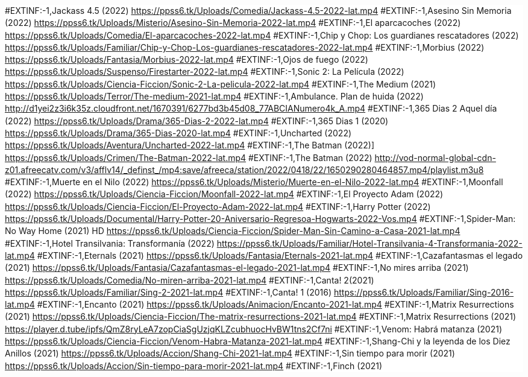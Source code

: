 #EXTINF:-1,Jackass 4.5 (2022)
https://ppss6.tk/Uploads/Comedia/Jackass-4.5-2022-lat.mp4
#EXTINF:-1,Asesino Sin Memoria (2022)
https://ppss6.tk/Uploads/Misterio/Asesino-Sin-Memoria-2022-lat.mp4
#EXTINF:-1,El aparcacoches (2022)
https://ppss6.tk/Uploads/Comedia/El-aparcacoches-2022-lat.mp4
#EXTINF:-1,Chip y Chop: Los guardianes rescatadores (2022)
https://ppss6.tk/Uploads/Familiar/Chip-y-Chop-Los-guardianes-rescatadores-2022-lat.mp4
#EXTINF:-1,Morbius (2022)
https://ppss6.tk/Uploads/Fantasia/Morbius-2022-lat.mp4
#EXTINF:-1,Ojos de fuego (2022)
https://ppss6.tk/Uploads/Suspenso/Firestarter-2022-lat.mp4
#EXTINF:-1,Sonic 2: La Película (2022)
https://ppss6.tk/Uploads/Ciencia-Ficcion/Sonic-2-La-pelicula-2022-lat.mp4
#EXTINF:-1,The Medium (2021)
https://ppss6.tk/Uploads/Terror/The-medium-2021-lat.mp4
#EXTINF:-1,Ambulance. Plan de huida (2022)
http://d1yei2z3i6k35z.cloudfront.net/1670391/6277bd3b45d08_77ABCIANumero4k_A.mp4
#EXTINF:-1,365 Dias 2 Aquel día (2022)
https://ppss6.tk/Uploads/Drama/365-Dias-2-2022-lat.mp4
#EXTINF:-1,365 Dias 1 (2020)
https://ppss6.tk/Uploads/Drama/365-Dias-2020-lat.mp4
#EXTINF:-1,Uncharted (2022)
https://ppss6.tk/Uploads/Aventura/Uncharted-2022-lat.mp4
#EXTINF:-1,The Batman (2022)]
https://ppss6.tk/Uploads/Crimen/The-Batman-2022-lat.mp4
#EXTINF:-1,The Batman (2022)
http://vod-normal-global-cdn-z01.afreecatv.com/v3/afflv14/_definst_/mp4:save/afreeca/station/2022/0418/22/1650290280464857.mp4/playlist.m3u8
#EXTINF:-1,Muerte en el Nilo (2022)
https://ppss6.tk/Uploads/Misterio/Muerte-en-el-Nilo-2022-lat.mp4
#EXTINF:-1,Moonfall (2022)
https://ppss6.tk/Uploads/Ciencia-Ficcion/Moonfall-2022-lat.mp4
#EXTINF:-1,El Proyecto Adam (2022)
https://ppss6.tk/Uploads/Ciencia-Ficcion/El-Proyecto-Adam-2022-lat.mp4
#EXTINF:-1,Harry Potter (2022)
https://ppss6.tk/Uploads/Documental/Harry-Potter-20-Aniversario-Regresoa-Hogwarts-2022-Vos.mp4
#EXTINF:-1,Spider-Man: No Way Home (2021) HD
https://ppss6.tk/Uploads/Ciencia-Ficcion/Spider-Man-Sin-Camino-a-Casa-2021-lat.mp4
#EXTINF:-1,Hotel Transilvania: Transformanía (2022)
https://ppss6.tk/Uploads/Familiar/Hotel-Transilvania-4-Transformania-2022-lat.mp4
#EXTINF:-1,Eternals (2021)
https://ppss6.tk/Uploads/Fantasia/Eternals-2021-lat.mp4
#EXTINF:-1,Cazafantasmas el legado (2021)
https://ppss6.tk/Uploads/Fantasia/Cazafantasmas-el-legado-2021-lat.mp4
#EXTINF:-1,No mires arriba (2021)
https://ppss6.tk/Uploads/Comedia/No-miren-arriba-2021-lat.mp4
#EXTINF:-1,Canta! 2(2021)
https://ppss6.tk/Uploads/Familiar/Sing-2-2021-lat.mp4
#EXTINF:-1,Canta! 1 (2016)
https://ppss6.tk/Uploads/Familiar/Sing-2016-lat.mp4
#EXTINF:-1,Encanto (2021)
https://ppss6.tk/Uploads/Animacion/Encanto-2021-lat.mp4
#EXTINF:-1,Matrix Resurrections (2021)
https://ppss6.tk/Uploads/Ciencia-Ficcion/The-matrix-resurrections-2021-lat.mp4
#EXTINF:-1,Matrix Resurrections (2021)
https://player.d.tube/ipfs/QmZ8ryLeA7zopCiaSgUzjqKLZcubhuocHvBW1tns2Cf7ni
#EXTINF:-1,Venom: Habrá matanza (2021)
https://ppss6.tk/Uploads/Ciencia-Ficcion/Venom-Habra-Matanza-2021-lat.mp4
#EXTINF:-1,Shang-Chi y la leyenda de los Diez Anillos (2021)
https://ppss6.tk/Uploads/Accion/Shang-Chi-2021-lat.mp4
#EXTINF:-1,Sin tiempo para morir (2021)
https://ppss6.tk/Uploads/Accion/Sin-tiempo-para-morir-2021-lat.mp4
#EXTINF:-1,Finch (2021)